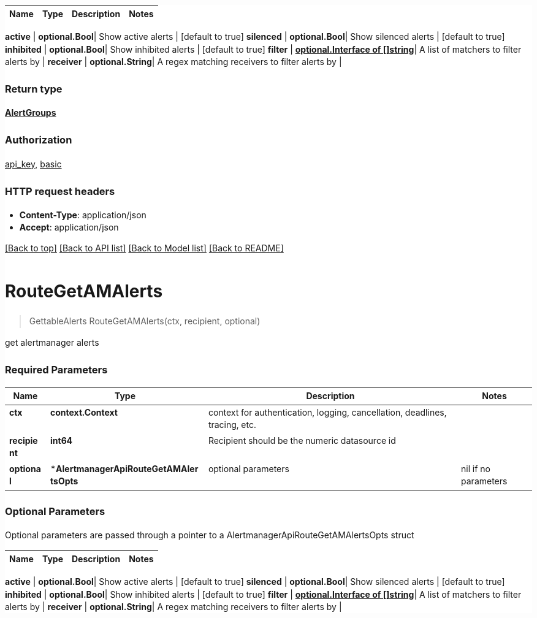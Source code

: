 Name | Type | Description  | Notes
------------- | ------------- | ------------- | -------------

 **active** | **optional.Bool**| Show active alerts | [default to true]
 **silenced** | **optional.Bool**| Show silenced alerts | [default to true]
 **inhibited** | **optional.Bool**| Show inhibited alerts | [default to true]
 **filter** | [**optional.Interface of []string**](string.md)| A list of matchers to filter alerts by | 
 **receiver** | **optional.String**| A regex matching receivers to filter alerts by | 

### Return type

[**AlertGroups**](alertGroups.md)

### Authorization

[api_key](../README.md#api_key), [basic](../README.md#basic)

### HTTP request headers

 - **Content-Type**: application/json
 - **Accept**: application/json

[[Back to top]](#) [[Back to API list]](../README.md#documentation-for-api-endpoints) [[Back to Model list]](../README.md#documentation-for-models) [[Back to README]](../README.md)

# **RouteGetAMAlerts**
> GettableAlerts RouteGetAMAlerts(ctx, recipient, optional)


get alertmanager alerts

### Required Parameters

Name | Type | Description  | Notes
------------- | ------------- | ------------- | -------------
 **ctx** | **context.Context** | context for authentication, logging, cancellation, deadlines, tracing, etc.
  **recipient** | **int64**| Recipient should be the numeric datasource id | 
 **optional** | ***AlertmanagerApiRouteGetAMAlertsOpts** | optional parameters | nil if no parameters

### Optional Parameters
Optional parameters are passed through a pointer to a AlertmanagerApiRouteGetAMAlertsOpts struct

Name | Type | Description  | Notes
------------- | ------------- | ------------- | -------------

 **active** | **optional.Bool**| Show active alerts | [default to true]
 **silenced** | **optional.Bool**| Show silenced alerts | [default to true]
 **inhibited** | **optional.Bool**| Show inhibited alerts | [default to true]
 **filter** | [**optional.Interface of []string**](string.md)| A list of matchers to filter alerts by | 
 **receiver** | **optional.String**| A regex matching receivers to filter alerts by | 
